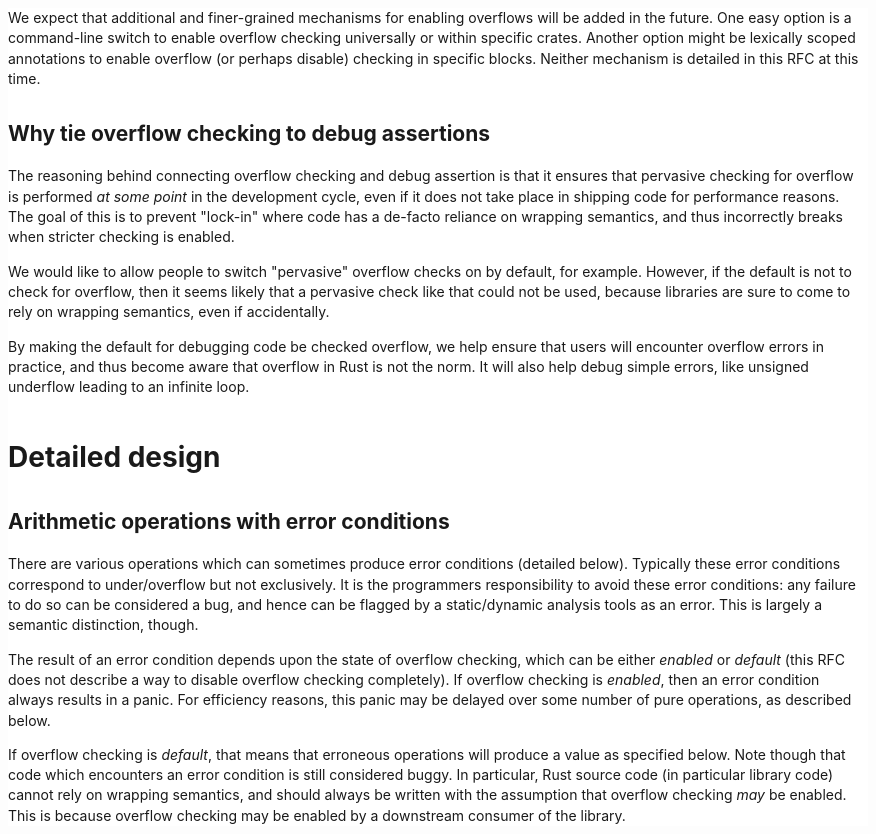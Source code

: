 We expect that additional and finer-grained mechanisms for enabling
overflows will be added in the future. One easy option is a
command-line switch to enable overflow checking universally or within
specific crates. Another option might be lexically scoped annotations
to enable overflow (or perhaps disable) checking in specific
blocks. Neither mechanism is detailed in this RFC at this time.

## Why tie overflow checking to debug assertions

The reasoning behind connecting overflow checking and debug assertion
is that it ensures that pervasive checking for overflow is performed
*at some point* in the development cycle, even if it does not take
place in shipping code for performance reasons. The goal of this is to
prevent "lock-in" where code has a de-facto reliance on wrapping
semantics, and thus incorrectly breaks when stricter checking is
enabled.

We would like to allow people to switch "pervasive" overflow checks on
by default, for example. However, if the default is not to check for
overflow, then it seems likely that a pervasive check like that could
not be used, because libraries are sure to come to rely on wrapping
semantics, even if accidentally.

By making the default for debugging code be checked overflow, we help
ensure that users will encounter overflow errors in practice, and thus
become aware that overflow in Rust is not the norm. It will also help
debug simple errors, like unsigned underflow leading to an infinite
loop.

# Detailed design

## Arithmetic operations with error conditions

There are various operations which can sometimes produce error
conditions (detailed below). Typically these error conditions
correspond to under/overflow but not exclusively. It is the
programmers responsibility to avoid these error conditions: any
failure to do so can be considered a bug, and hence can be flagged by
a static/dynamic analysis tools as an error. This is largely a
semantic distinction, though.

The result of an error condition depends upon the state of overflow
checking, which can be either *enabled* or *default* (this RFC does
not describe a way to disable overflow checking completely). If
overflow checking is *enabled*, then an error condition always results
in a panic. For efficiency reasons, this panic may be delayed over
some number of pure operations, as described below.

If overflow checking is *default*, that means that erroneous
operations will produce a value as specified below. Note though that
code which encounters an error condition is still considered buggy.
In particular, Rust source code (in particular library code) cannot
rely on wrapping semantics, and should always be written with the
assumption that overflow checking *may* be enabled. This is because
overflow checking may be enabled by a downstream consumer of the
library.
